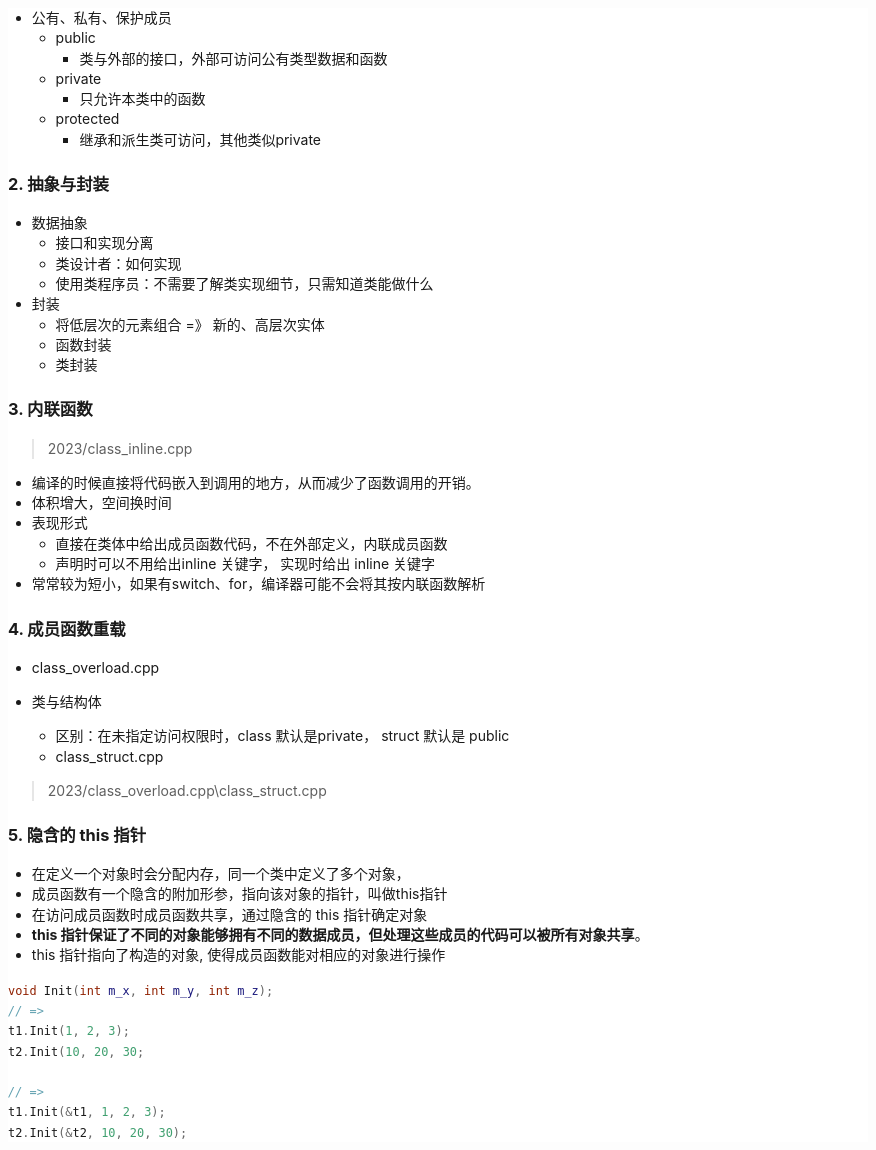 - 公有、私有、保护成员
  - public
    - 类与外部的接口，外部可访问公有类型数据和函数
  - private 
    - 只允许本类中的函数
  - protected
    - 继承和派生类可访问，其他类似private

### 2. 抽象与封装

- 数据抽象
  - 接口和实现分离
  - 类设计者：如何实现
  - 使用类程序员：不需要了解类实现细节，只需知道类能做什么
- 封装
  - 将低层次的元素组合	=》 新的、高层次实体
  - 函数封装
  - 类封装

### 3. 内联函数

> 2023/class_inline.cpp

- 编译的时候直接将代码嵌入到调用的地方，从而减少了函数调用的开销。
- 体积增大，空间换时间
- 表现形式
  - 直接在类体中给出成员函数代码，不在外部定义，内联成员函数
  - 声明时可以不用给出inline 关键字， 实现时给出 inline 关键字
- 常常较为短小，如果有switch、for，编译器可能不会将其按内联函数解析

### 4. 成员函数重载

- class_overload.cpp

- 类与结构体
  - 区别：在未指定访问权限时，class 默认是private， struct 默认是 public
  - class_struct.cpp

> 2023/class_overload.cpp\class_struct.cpp

### 5. 隐含的 this 指针

- 在定义一个对象时会分配内存，同一个类中定义了多个对象，
- 成员函数有一个隐含的附加形参，指向该对象的指针，叫做this指针
- 在访问成员函数时成员函数共享，通过隐含的 this  指针确定对象
- **this 指针保证了不同的对象能够拥有不同的数据成员，但处理这些成员的代码可以被所有对象共享**。
- this 指针指向了构造的对象, 使得成员函数能对相应的对象进行操作

```c++
void Init(int m_x, int m_y, int m_z);
// =>
t1.Init(1, 2, 3);
t2.Init(10, 20, 30;

// =>
t1.Init(&t1, 1, 2, 3);
t2.Init(&t2, 10, 20, 30);      
```
